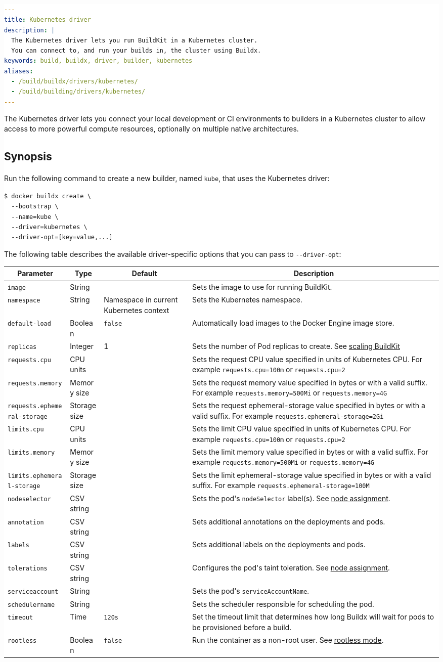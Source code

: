 ```yaml
---
title: Kubernetes driver
description: |
  The Kubernetes driver lets you run BuildKit in a Kubernetes cluster.
  You can connect to, and run your builds in, the cluster using Buildx.
keywords: build, buildx, driver, builder, kubernetes
aliases:
  - /build/buildx/drivers/kubernetes/
  - /build/building/drivers/kubernetes/
---
```


The Kubernetes driver lets you connect your local development or CI
environments to builders in a Kubernetes cluster to allow access to more
powerful compute resources, optionally on multiple native architectures.

## Synopsis

Run the following command to create a new builder, named `kube`, that uses the
Kubernetes driver:

```console
$ docker buildx create \
  --bootstrap \
  --name=kube \
  --driver=kubernetes \
  --driver-opt=[key=value,...]
```

The following table describes the available driver-specific options that you
can pass to `--driver-opt`:

| Parameter                    | Type         | Default                                 | Description                                                                                                                          |
| ---------------------------- | ------------ | --------------------------------------- | ------------------------------------------------------------------------------------------------------------------------------------ |
| `image`                      | String       |                                         | Sets the image to use for running BuildKit.                                                                                          |
| `namespace`                  | String       | Namespace in current Kubernetes context | Sets the Kubernetes namespace.                                                                                                       |
| `default-load`               | Boolean      | `false`                                 | Automatically load images to the Docker Engine image store.                                                                          |
| `replicas`                   | Integer      | 1                                       | Sets the number of Pod replicas to create. See [scaling BuildKit][1]                                                                 |
| `requests.cpu`               | CPU units    |                                         | Sets the request CPU value specified in units of Kubernetes CPU. For example `requests.cpu=100m` or `requests.cpu=2`                 |
| `requests.memory`            | Memory size  |                                         | Sets the request memory value specified in bytes or with a valid suffix. For example `requests.memory=500Mi` or `requests.memory=4G` |
| `requests.ephemeral-storage` | Storage size |                                         | Sets the request ephemeral-storage value specified in bytes or with a valid suffix. For example `requests.ephemeral-storage=2Gi`     |
| `limits.cpu`                 | CPU units    |                                         | Sets the limit CPU value specified in units of Kubernetes CPU. For example `requests.cpu=100m` or `requests.cpu=2`                   |
| `limits.memory`              | Memory size  |                                         | Sets the limit memory value specified in bytes or with a valid suffix. For example `requests.memory=500Mi` or `requests.memory=4G`   |
| `limits.ephemeral-storage`   | Storage size |                                         | Sets the limit ephemeral-storage value specified in bytes or with a valid suffix. For example `requests.ephemeral-storage=100M`      |
| `nodeselector`               | CSV string   |                                         | Sets the pod's `nodeSelector` label(s). See [node assignment][2].                                                                    |
| `annotation`                 | CSV string   |                                         | Sets additional annotations on the deployments and pods.                                                                             |
| `labels`                     | CSV string   |                                         | Sets additional labels on the deployments and pods.                                                                                  |
| `tolerations`                | CSV string   |                                         | Configures the pod's taint toleration. See [node assignment][2].                                                                     |
| `serviceaccount`             | String       |                                         | Sets the pod's `serviceAccountName`.                                                                                                 |
| `schedulername`              | String       |                                         | Sets the scheduler responsible for scheduling the pod.                                                                               |
| `timeout`                    | Time         | `120s`                                  | Set the timeout limit that determines how long Buildx will wait for pods to be provisioned before a build.                           |
| `rootless`                   | Boolean      | `false`                                 | Run the container as a non-root user. See [rootless mode][3].                                                                        |

[1]: #scaling-buildkit
[2]: #node-assignment
[3]: #rootless-mode
[4]: #qemu